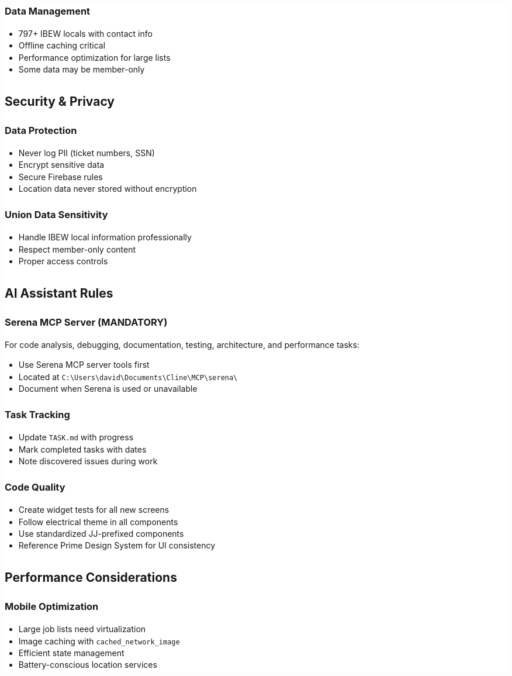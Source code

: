 ### Data Management

- 797+ IBEW locals with contact info
- Offline caching critical
- Performance optimization for large lists
- Some data may be member-only

## Security & Privacy

### Data Protection

- Never log PII (ticket numbers, SSN)
- Encrypt sensitive data
- Secure Firebase rules
- Location data never stored without encryption

### Union Data Sensitivity

- Handle IBEW local information professionally
- Respect member-only content
- Proper access controls

## AI Assistant Rules

### Serena MCP Server (MANDATORY)

For code analysis, debugging, documentation, testing, architecture, and performance tasks:

- Use Serena MCP server tools first
- Located at `C:\Users\david\Documents\Cline\MCP\serena\`
- Document when Serena is used or unavailable

### Task Tracking

- Update `TASK.md` with progress
- Mark completed tasks with dates
- Note discovered issues during work

### Code Quality

- Create widget tests for all new screens
- Follow electrical theme in all components
- Use standardized JJ-prefixed components
- Reference Prime Design System for UI consistency

## Performance Considerations

### Mobile Optimization

- Large job lists need virtualization
- Image caching with `cached_network_image`
- Efficient state management
- Battery-conscious location services

